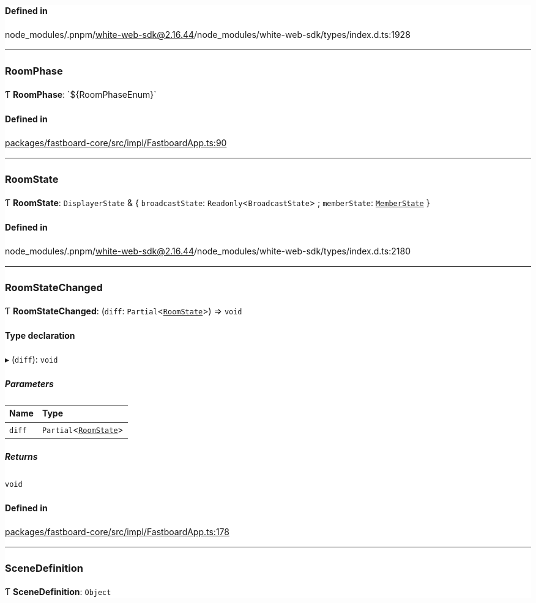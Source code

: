 #### Defined in

node_modules/.pnpm/white-web-sdk@2.16.44/node_modules/white-web-sdk/types/index.d.ts:1928

___

### RoomPhase

Ƭ **RoomPhase**: \`${RoomPhaseEnum}\`

#### Defined in

[packages/fastboard-core/src/impl/FastboardApp.ts:90](https://github.com/netless-io/fastboard/blob/c480e1b/packages/fastboard-core/src/impl/FastboardApp.ts#L90)

___

### RoomState

Ƭ **RoomState**: `DisplayerState` & { `broadcastState`: `Readonly`<`BroadcastState`\> ; `memberState`: [`MemberState`](modules.md#memberstate)  }

#### Defined in

node_modules/.pnpm/white-web-sdk@2.16.44/node_modules/white-web-sdk/types/index.d.ts:2180

___

### RoomStateChanged

Ƭ **RoomStateChanged**: (`diff`: `Partial`<[`RoomState`](modules.md#roomstate)\>) => `void`

#### Type declaration

▸ (`diff`): `void`

##### Parameters

| Name | Type |
| :------ | :------ |
| `diff` | `Partial`<[`RoomState`](modules.md#roomstate)\> |

##### Returns

`void`

#### Defined in

[packages/fastboard-core/src/impl/FastboardApp.ts:178](https://github.com/netless-io/fastboard/blob/c480e1b/packages/fastboard-core/src/impl/FastboardApp.ts#L178)

___

### SceneDefinition

Ƭ **SceneDefinition**: `Object`
